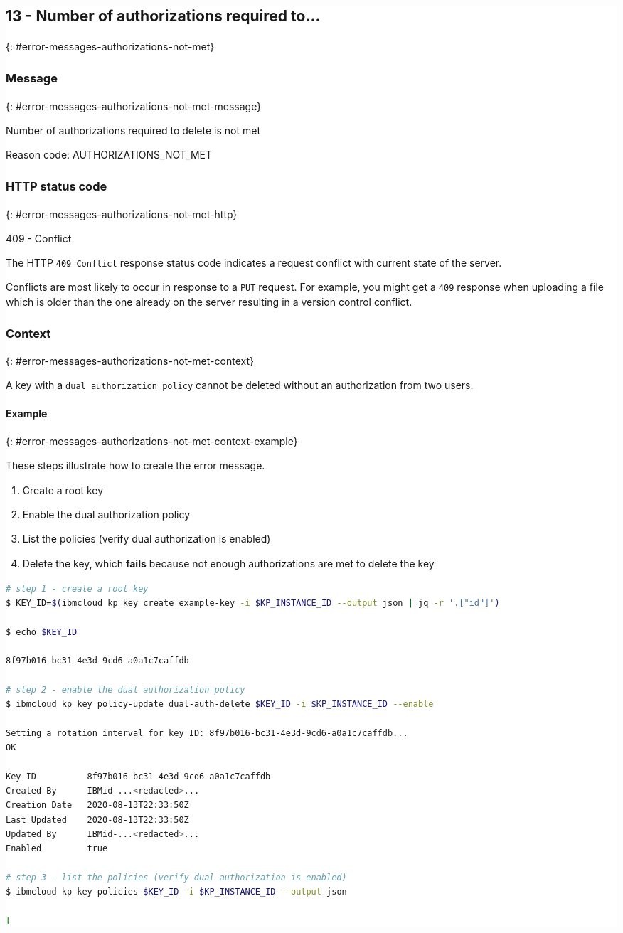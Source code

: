 ## 13 - Number of authorizations required to...
{: #error-messages-authorizations-not-met}

### Message
{: #error-messages-authorizations-not-met-message}

Number of authorizations required to delete is not met

Reason code: AUTHORIZATIONS_NOT_MET

### HTTP status code
{: #error-messages-authorizations-not-met-http}

409 - Conflict

The HTTP `409 Conflict` response status code indicates a request conflict with
current state of the server.

Conflicts are most likely to occur in response to a `PUT` request. For example,
you might get a `409` response when uploading a file which is older than the one
already on the server resulting in a version control conflict.

### Context
{: #error-messages-authorizations-not-met-context}

A key with a `dual authorization policy` cannot be deleted without an
authorization from two users.

#### Example
{: #error-messages-authorizations-not-met-context-example}

These steps illustrate how to create the error message.

1. Create a root key

2. Enable the dual authorization policy

3. List the policies (verify dual authorization is enabled)

4. Delete the key, which **fails** because not enough authorizations are met to
   delete the key

```sh
# step 1 - create a root key
$ KEY_ID=$(ibmcloud kp key create example-key -i $KP_INSTANCE_ID --output json | jq -r '.["id"]')

$ echo $KEY_ID

8f97b016-bc31-4e3d-9cd6-a0a1c7caffdb

# step 2 - enable the dual authorization policy
$ ibmcloud kp key policy-update dual-auth-delete $KEY_ID -i $KP_INSTANCE_ID --enable

Setting a rotation interval for key ID: 8f97b016-bc31-4e3d-9cd6-a0a1c7caffdb...
OK

Key ID          8f97b016-bc31-4e3d-9cd6-a0a1c7caffdb
Created By      IBMid-...<redacted>...
Creation Date   2020-08-13T22:33:50Z
Last Updated    2020-08-13T22:33:50Z
Updated By      IBMid-...<redacted>...
Enabled         true

# step 3 - list the policies (verify dual authorization is enabled)
$ ibmcloud kp key policies $KEY_ID -i $KP_INSTANCE_ID --output json

[
```